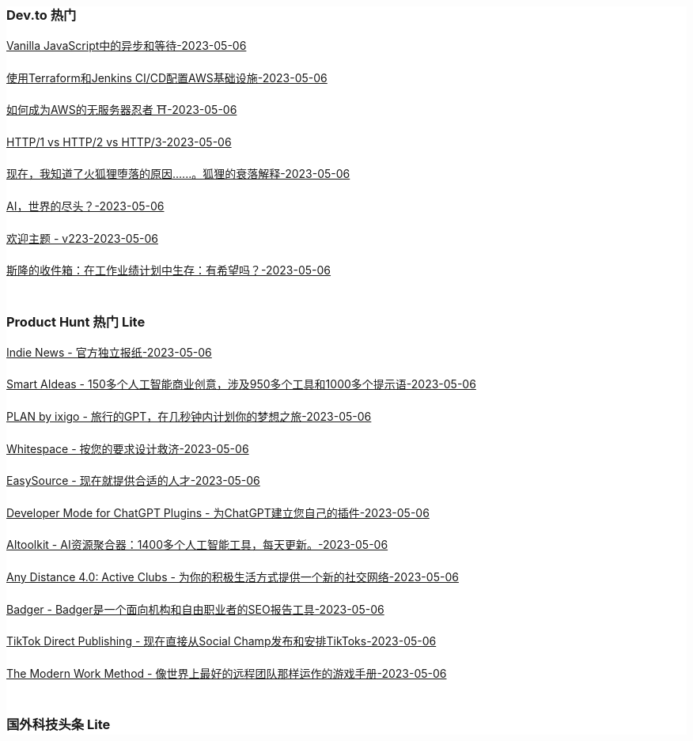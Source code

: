 ###  Dev.to 热门

<a target=_blank rel=nofollow href="https://dev.to/this-is-learning/async-and-await-in-vanilla-javascript-2mep" >Vanilla JavaScript中的异步和等待-2023-05-06</a><br/><br/><a target=_blank rel=nofollow href="https://dev.to/aws-builders/provisioning-aws-infrastructure-using-terraform-and-jenkins-cicd-pgj" >使用Terraform和Jenkins CI/CD配置AWS基础设施-2023-05-06</a><br/><br/><a target=_blank rel=nofollow href="https://dev.to/aws-builders/how-to-become-aws-serverless-ninja-3e8f" >如何成为AWS的无服务器忍者 ⛩️-2023-05-06</a><br/><br/><a target=_blank rel=nofollow href="https://dev.to/accreditly/http1-vs-http2-vs-http3-2k1c" >HTTP/1 vs HTTP/2 vs HTTP/3-2023-05-06</a><br/><br/><a target=_blank rel=nofollow href="https://dev.to/archerallstars/now-i-know-the-reasons-why-firefox-is-falling-apart-the-foxs-downfall-explained-1dee" >现在，我知道了火狐狸堕落的原因......。狐狸的衰落解释-2023-05-06</a><br/><br/><a target=_blank rel=nofollow href="https://dev.to/polterguy/ai-the-end-of-the-world-4a60" >AI，世界的尽头？-2023-05-06</a><br/><br/><a target=_blank rel=nofollow href="https://dev.to/devteam/welcome-thread-v223-1ig7" >欢迎主题 - v223-2023-05-06</a><br/><br/><a target=_blank rel=nofollow href="https://dev.to/devteam/sloans-inbox-surviving-a-job-performance-plan-is-there-hope-550g" >斯隆的收件箱：在工作业绩计划中生存：有希望吗？-2023-05-06</a><br/><br/>





###  Product Hunt 热门 Lite

<a target=_blank rel=nofollow href="https://indienews.club/" >Indie News - 官方独立报纸-2023-05-06</a><br/><br/><a target=_blank rel=nofollow href="https://shushantlakhyani.gumroad.com/l/knmsv" >Smart AIdeas - 150多个人工智能商业创意，涉及950多个工具和1000多个提示语-2023-05-06</a><br/><br/><a target=_blank rel=nofollow href="https://www.ixigo.com/plan" >PLAN by ixigo - 旅行的GPT，在几秒钟内计划你的梦想之旅-2023-05-06</a><br/><br/><a target=_blank rel=nofollow href="https://thisiswhitespace.com/" >Whitespace - 按您的要求设计救济-2023-05-06</a><br/><br/><a target=_blank rel=nofollow href="https://www.hirequotient.com/easysource-candidate-sourcing-tool" >EasySource - 现在就提供合适的人才-2023-05-06</a><br/><br/><a target=_blank rel=nofollow href="https://developer.thesamur.ai/" >Developer Mode for ChatGPT Plugins - 为ChatGPT建立您自己的插件-2023-05-06</a><br/><br/><a target=_blank rel=nofollow href="https://www.aitoolkit.org/" >AItoolkit - AI资源聚合器：1400多个人工智能工具，每天更新。-2023-05-06</a><br/><br/><a target=_blank rel=nofollow href="https://apps.apple.com/app/apple-store/id1545233932?pt=122465696&ct=active-clubs-ph&mt=8&at=1000l6eA" >Any Distance 4.0: Active Clubs - 为你的积极生活方式提供一个新的社交网络-2023-05-06</a><br/><br/><a target=_blank rel=nofollow href="https://getbadger.io/" >Badger - Badger是一个面向机构和自由职业者的SEO报告工具-2023-05-06</a><br/><br/><a target=_blank rel=nofollow href="https://www.socialchamp.io/tiktok-scheduler/" >TikTok Direct Publishing - 现在直接从Social Champ发布和安排TikToks-2023-05-06</a><br/><br/><a target=_blank rel=nofollow href="https://almanac.io/modern-work-method" >The Modern Work Method - 像世界上最好的远程团队那样运作的游戏手册-2023-05-06</a><br/><br/>





###  国外科技头条 Lite
